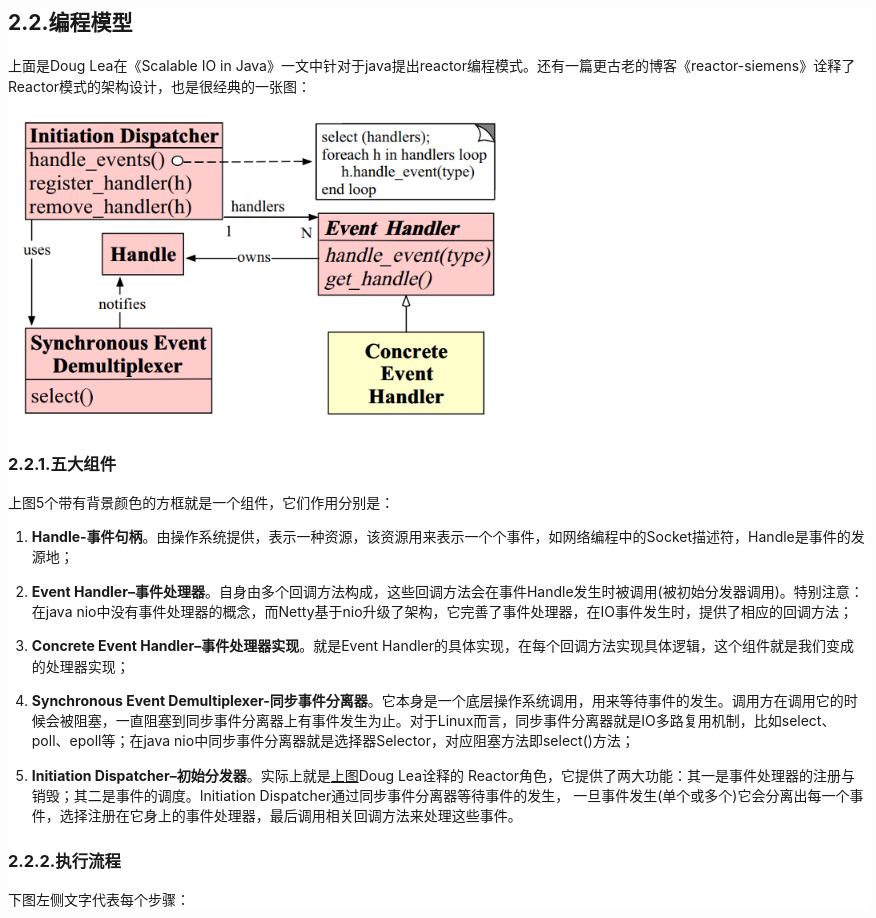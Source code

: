 ## 2.2.编程模型

上面是Doug Lea在《Scalable IO in Java》一文中针对于java提出reactor编程模式。还有一篇更古老的博客《reactor-siemens》诠释了Reactor模式的架构设计，也是很经典的一张图：

<img src="./images/Reactor模式的架构设计.png" style="zoom:80%;" />

### 2.2.1.五大组件

上图5个带有背景颜色的方框就是一个组件，它们作用分别是：

1. **Handle-事件句柄**。由操作系统提供，表示一种资源，该资源用来表示一个个事件，如网络编程中的Socket描述符，Handle是事件的发源地；

2. **Event Handler–事件处理器**。自身由多个回调方法构成，这些回调方法会在事件Handle发生时被调用(被初始分发器调用)。特别注意：在java nio中没有事件处理器的概念，而Netty基于nio升级了架构，它完善了事件处理器，在IO事件发生时，提供了相应的回调方法；

3. **Concrete Event Handler–事件处理器实现**。就是Event Handler的具体实现，在每个回调方法实现具体逻辑，这个组件就是我们变成的处理器实现；

4. **Synchronous Event Demultiplexer-同步事件分离器**。它本身是一个底层操作系统调用，用来等待事件的发生。调用方在调用它的时候会被阻塞，一直阻塞到同步事件分离器上有事件发生为止。对于Linux而言，同步事件分离器就是IO多路复用机制，比如select、poll、epoll等；在java nio中同步事件分离器就是选择器Selector，对应阻塞方法即select()方法；

5. **Initiation Dispatcher–初始分发器**。实际上就是[上图](#2.1.2.reactor)Doug Lea诠释的 Reactor角色，它提供了两大功能：其一是事件处理器的注册与销毁；其二是事件的调度。Initiation Dispatcher通过同步事件分离器等待事件的发生， 一旦事件发生(单个或多个)它会分离出每一个事件，选择注册在它身上的事件处理器，最后调用相关回调方法来处理这些事件。

### 2.2.2.执行流程

下图左侧文字代表每个步骤：
